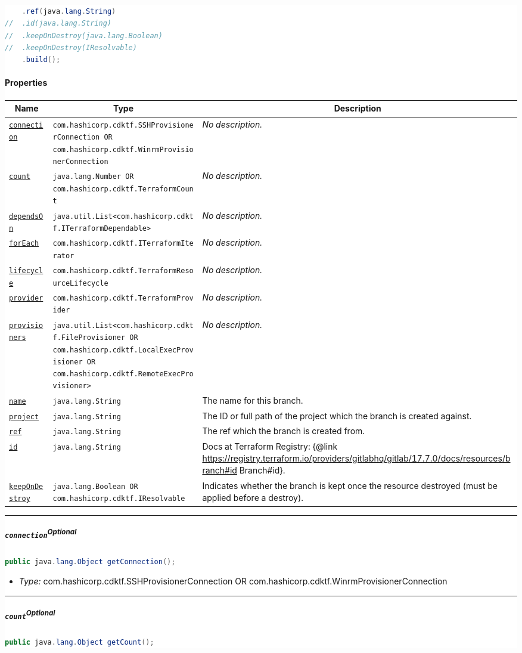 ```java
    .ref(java.lang.String)
//  .id(java.lang.String)
//  .keepOnDestroy(java.lang.Boolean)
//  .keepOnDestroy(IResolvable)
    .build();
```

#### Properties <a name="Properties" id="Properties"></a>

| **Name** | **Type** | **Description** |
| --- | --- | --- |
| <code><a href="#@cdktf/provider-gitlab.branch.BranchConfig.property.connection">connection</a></code> | <code>com.hashicorp.cdktf.SSHProvisionerConnection OR com.hashicorp.cdktf.WinrmProvisionerConnection</code> | *No description.* |
| <code><a href="#@cdktf/provider-gitlab.branch.BranchConfig.property.count">count</a></code> | <code>java.lang.Number OR com.hashicorp.cdktf.TerraformCount</code> | *No description.* |
| <code><a href="#@cdktf/provider-gitlab.branch.BranchConfig.property.dependsOn">dependsOn</a></code> | <code>java.util.List<com.hashicorp.cdktf.ITerraformDependable></code> | *No description.* |
| <code><a href="#@cdktf/provider-gitlab.branch.BranchConfig.property.forEach">forEach</a></code> | <code>com.hashicorp.cdktf.ITerraformIterator</code> | *No description.* |
| <code><a href="#@cdktf/provider-gitlab.branch.BranchConfig.property.lifecycle">lifecycle</a></code> | <code>com.hashicorp.cdktf.TerraformResourceLifecycle</code> | *No description.* |
| <code><a href="#@cdktf/provider-gitlab.branch.BranchConfig.property.provider">provider</a></code> | <code>com.hashicorp.cdktf.TerraformProvider</code> | *No description.* |
| <code><a href="#@cdktf/provider-gitlab.branch.BranchConfig.property.provisioners">provisioners</a></code> | <code>java.util.List<com.hashicorp.cdktf.FileProvisioner OR com.hashicorp.cdktf.LocalExecProvisioner OR com.hashicorp.cdktf.RemoteExecProvisioner></code> | *No description.* |
| <code><a href="#@cdktf/provider-gitlab.branch.BranchConfig.property.name">name</a></code> | <code>java.lang.String</code> | The name for this branch. |
| <code><a href="#@cdktf/provider-gitlab.branch.BranchConfig.property.project">project</a></code> | <code>java.lang.String</code> | The ID or full path of the project which the branch is created against. |
| <code><a href="#@cdktf/provider-gitlab.branch.BranchConfig.property.ref">ref</a></code> | <code>java.lang.String</code> | The ref which the branch is created from. |
| <code><a href="#@cdktf/provider-gitlab.branch.BranchConfig.property.id">id</a></code> | <code>java.lang.String</code> | Docs at Terraform Registry: {@link https://registry.terraform.io/providers/gitlabhq/gitlab/17.7.0/docs/resources/branch#id Branch#id}. |
| <code><a href="#@cdktf/provider-gitlab.branch.BranchConfig.property.keepOnDestroy">keepOnDestroy</a></code> | <code>java.lang.Boolean OR com.hashicorp.cdktf.IResolvable</code> | Indicates whether the branch is kept once the resource destroyed (must be applied before a destroy). |

---

##### `connection`<sup>Optional</sup> <a name="connection" id="@cdktf/provider-gitlab.branch.BranchConfig.property.connection"></a>

```java
public java.lang.Object getConnection();
```

- *Type:* com.hashicorp.cdktf.SSHProvisionerConnection OR com.hashicorp.cdktf.WinrmProvisionerConnection

---

##### `count`<sup>Optional</sup> <a name="count" id="@cdktf/provider-gitlab.branch.BranchConfig.property.count"></a>

```java
public java.lang.Object getCount();
```
